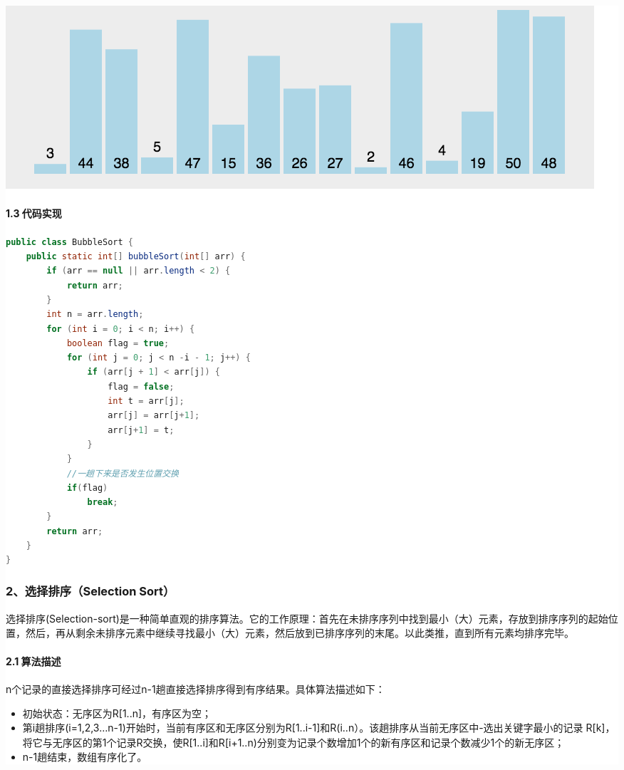 ![img](mdpic/849589-20171015223238449-2146169197.gif)

#### 1.3 代码实现

```java
public class BubbleSort {
    public static int[] bubbleSort(int[] arr) {
        if (arr == null || arr.length < 2) {
            return arr;
        }
        int n = arr.length;
        for (int i = 0; i < n; i++) {
            boolean flag = true;
            for (int j = 0; j < n -i - 1; j++) {
                if (arr[j + 1] < arr[j]) {
                    flag = false;
                    int t = arr[j];
                    arr[j] = arr[j+1];
                    arr[j+1] = t;
                }
            }
            //一趟下来是否发生位置交换
            if(flag)
                break;
        }
        return arr;
    }
}
```

### 2、选择排序（Selection Sort）

选择排序(Selection-sort)是一种简单直观的排序算法。它的工作原理：首先在未排序序列中找到最小（大）元素，存放到排序序列的起始位置，然后，再从剩余未排序元素中继续寻找最小（大）元素，然后放到已排序序列的末尾。以此类推，直到所有元素均排序完毕。 

#### 2.1 算法描述

n个记录的直接选择排序可经过n-1趟直接选择排序得到有序结果。具体算法描述如下：

- 初始状态：无序区为R[1..n]，有序区为空；
- 第i趟排序(i=1,2,3…n-1)开始时，当前有序区和无序区分别为R[1..i-1]和R(i..n）。该趟排序从当前无序区中-选出关键字最小的记录 R[k]，将它与无序区的第1个记录R交换，使R[1..i]和R[i+1..n)分别变为记录个数增加1个的新有序区和记录个数减少1个的新无序区；
- n-1趟结束，数组有序化了。

